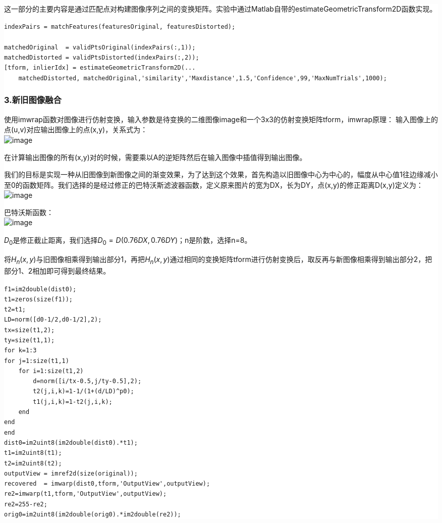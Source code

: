这一部分的主要内容是通过匹配点对构建图像序列之间的变换矩阵。实验中通过Matlab自带的estimateGeometricTransform2D函数实现。
```
indexPairs = matchFeatures(featuresOriginal, featuresDistorted);

matchedOriginal  = validPtsOriginal(indexPairs(:,1));
matchedDistorted = validPtsDistorted(indexPairs(:,2));
[tform, inlierIdx] = estimateGeometricTransform2D(...
    matchedDistorted, matchedOriginal,'similarity','Maxdistance',1.5,'Confidence',99,'MaxNumTrials',1000);
```
### 3.新旧图像融合

使用imwrap函数对图像进行仿射变换，输入参数是待变换的二维图像image和一个3x3的仿射变换矩阵tform，imwrap原理：
输入图像上的点(u,v)对应输出图像上的点(x,y)，关系式为：\
                  ![image](https://user-images.githubusercontent.com/94790247/147749169-0a75a05b-2366-4931-b855-f279a41234af.png)

在计算输出图像的所有(x,y)对的时候，需要乘以A的逆矩阵然后在输入图像中插值得到输出图像。

我们的目标是实现一种从旧图像到新图像之间的渐变效果，为了达到这个效果，首先构造以旧图像中心为中心的，幅度从中心值1往边缘减小至0的函数矩阵。我们选择的是经过修正的巴特沃斯滤波器函数，定义原来图片的宽为DX，长为DY，点(x,y)的修正距离D(x,y)定义为：\
                  ![image](https://user-images.githubusercontent.com/94790247/147749195-8d1495f3-4475-4ba9-afee-cc711b6a8652.png)

巴特沃斯函数：\
              ![image](https://user-images.githubusercontent.com/94790247/147749216-1d117da4-ad97-45cf-90c1-b5f643a933d1.png)

$D_0$是修正截止距离，我们选择$D_0=D(0.76DX,0.76DY)$；n是阶数，选择n=8。

将$H_n (x,y)$与旧图像相乘得到输出部分1，再把$H_n (x,y)$通过相同的变换矩阵tform进行仿射变换后，取反再与新图像相乘得到输出部分2，把部分1、2相加即可得到最终结果。
```
f1=im2double(dist0);
t1=zeros(size(f1)); 
t2=t1;
LD=norm([d0-1/2,d0-1/2],2);
tx=size(t1,2);
ty=size(t1,1);
for k=1:3
for j=1:size(t1,1)
    for i=1:size(t1,2)
        d=norm([i/tx-0.5,j/ty-0.5],2);
        t2(j,i,k)=1-1/(1+(d/LD)^p0);
        t1(j,i,k)=1-t2(j,i,k);
    end
end
end
dist0=im2uint8(im2double(dist0).*t1);
t1=im2uint8(t1);
t2=im2uint8(t2);
outputView = imref2d(size(original));
recovered  = imwarp(dist0,tform,'OutputView',outputView);
re2=imwarp(t1,tform,'OutputView',outputView);
re2=255-re2;
orig0=im2uint8(im2double(orig0).*im2double(re2));
```
